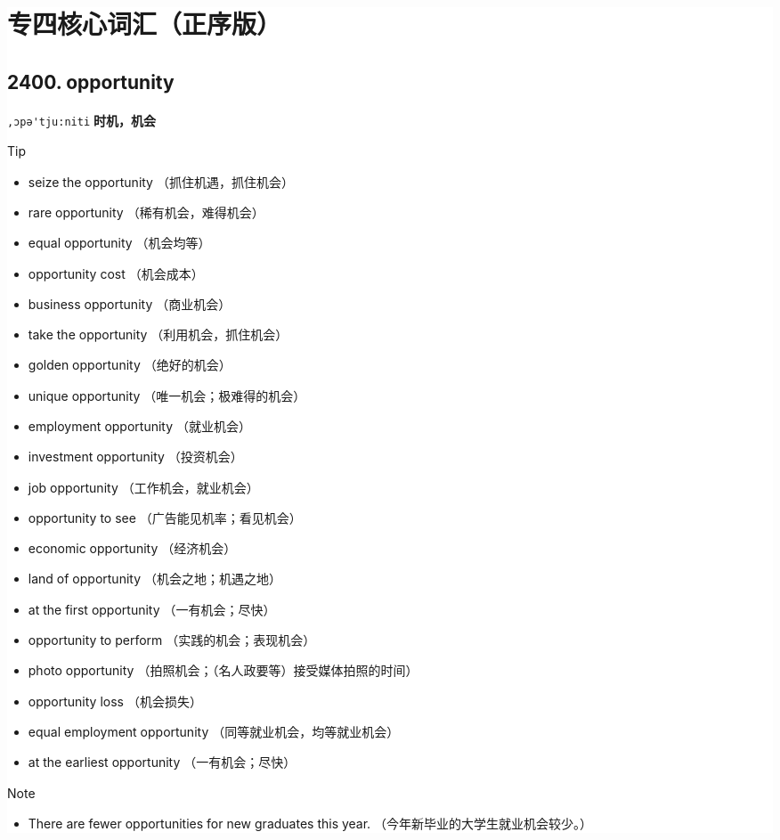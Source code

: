 # 专四核心词汇（正序版）

## 2400. opportunity

`,ɔpə'tju:niti`  **时机，机会**

> [!TIP]
>
> - seize the opportunity （抓住机遇，抓住机会）
>
> - rare opportunity （稀有机会，难得机会）
>
> - equal opportunity （机会均等）
>
> - opportunity cost （机会成本）
>
> - business opportunity （商业机会）
>
> - take the opportunity （利用机会，抓住机会）
>
> - golden opportunity （绝好的机会）
>
> - unique opportunity （唯一机会；极难得的机会）
>
> - employment opportunity （就业机会）
>
> - investment opportunity （投资机会）
>
> - job opportunity （工作机会，就业机会）
>
> - opportunity to see （广告能见机率；看见机会）
>
> - economic opportunity （经济机会）
>
> - land of opportunity （机会之地；机遇之地）
>
> - at the first opportunity （一有机会；尽快）
>
> - opportunity to perform （实践的机会；表现机会）
>
> - photo opportunity （拍照机会；（名人政要等）接受媒体拍照的时间）
>
> - opportunity loss （机会损失）
>
> - equal employment opportunity （同等就业机会，均等就业机会）
>
> - at the earliest opportunity （一有机会；尽快）
>

> [!NOTE]
>
> - There are fewer opportunities for new graduates this year. （今年新毕业的大学生就业机会较少。）
>
